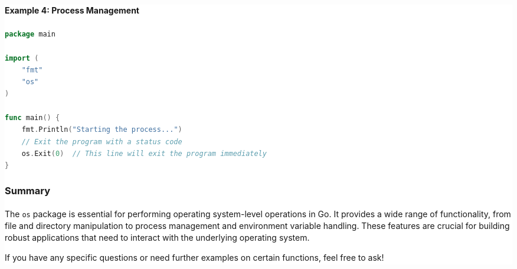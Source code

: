 #### Example 4: Process Management

```go
package main

import (
    "fmt"
    "os"
)

func main() {
    fmt.Println("Starting the process...")
    // Exit the program with a status code
    os.Exit(0)  // This line will exit the program immediately
}
```

### Summary

The `os` package is essential for performing operating system-level operations in Go. It provides a wide range of functionality, from file and directory manipulation to process management and environment variable handling. These features are crucial for building robust applications that need to interact with the underlying operating system.

If you have any specific questions or need further examples on certain functions, feel free to ask!
